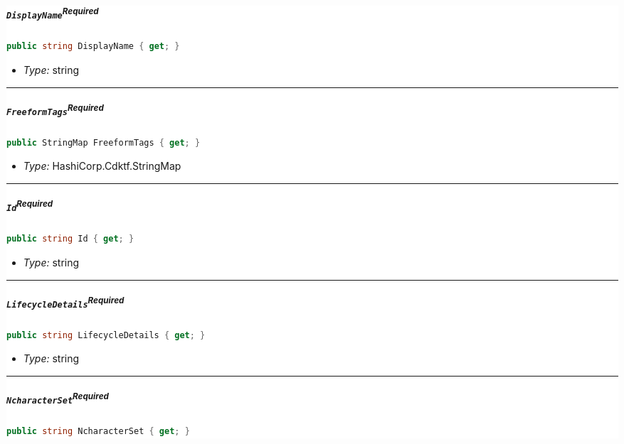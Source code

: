##### `DisplayName`<sup>Required</sup> <a name="DisplayName" id="rhizo-co-terraform-provider-oci.dataOciDatabaseExternalNonContainerDatabase.DataOciDatabaseExternalNonContainerDatabase.property.displayName"></a>

```csharp
public string DisplayName { get; }
```

- *Type:* string

---

##### `FreeformTags`<sup>Required</sup> <a name="FreeformTags" id="rhizo-co-terraform-provider-oci.dataOciDatabaseExternalNonContainerDatabase.DataOciDatabaseExternalNonContainerDatabase.property.freeformTags"></a>

```csharp
public StringMap FreeformTags { get; }
```

- *Type:* HashiCorp.Cdktf.StringMap

---

##### `Id`<sup>Required</sup> <a name="Id" id="rhizo-co-terraform-provider-oci.dataOciDatabaseExternalNonContainerDatabase.DataOciDatabaseExternalNonContainerDatabase.property.id"></a>

```csharp
public string Id { get; }
```

- *Type:* string

---

##### `LifecycleDetails`<sup>Required</sup> <a name="LifecycleDetails" id="rhizo-co-terraform-provider-oci.dataOciDatabaseExternalNonContainerDatabase.DataOciDatabaseExternalNonContainerDatabase.property.lifecycleDetails"></a>

```csharp
public string LifecycleDetails { get; }
```

- *Type:* string

---

##### `NcharacterSet`<sup>Required</sup> <a name="NcharacterSet" id="rhizo-co-terraform-provider-oci.dataOciDatabaseExternalNonContainerDatabase.DataOciDatabaseExternalNonContainerDatabase.property.ncharacterSet"></a>

```csharp
public string NcharacterSet { get; }
```
